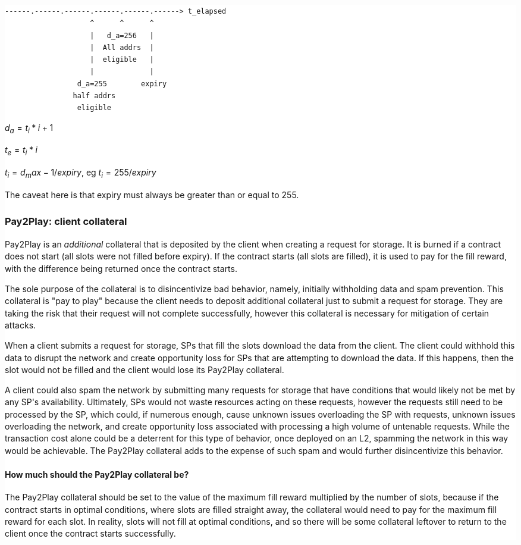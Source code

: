 ```
------.------.------.------.------.------> t_elapsed
                    ^      ^      ^
                    |   d_a=256   |
                    |  All addrs  |
                    |  eligible   |
                    |             |
                 d_a=255        expiry
                half addrs
                 eligible

```
$d_a = t_i*i + 1$

$t_e = t_i * i$

$t_i = d_max - 1 / expiry$, eg $t_i = 255/expiry$

The caveat here is that expiry must always be greater than or equal to 255.

### Pay2Play: client collateral

Pay2Play is an *additional* collateral that is deposited by the client when
creating a request for storage. It is burned if a contract does not start (all
slots were not filled before expiry). If the contract starts (all slots are
filled), it is used to pay for the fill reward, with the difference being
returned once the contract starts.

The sole purpose of the collateral is to disincentivize bad behavior, namely,
initially withholding data and spam prevention. This collateral is "pay to play"
because the client needs to deposit additional collateral just to submit a
request for storage. They are taking the risk that their request will not
complete successfully, however this collateral is necessary for mitigation of
certain attacks.

When a client submits a request for storage, SPs that fill the slots download
the data from the client. The client could withhold this data to disrupt the
network and create opportunity loss for SPs that are attempting to download the
data. If this happens, then the slot would not be filled and the client would
lose its Pay2Play collateral.

A client could also spam the network by submitting many requests for storage
that have conditions that would likely not be met by any SP's availability.
Ultimately, SPs would not waste resources acting on these requests, however the
requests still need to be processed by the SP, which could, if numerous enough,
cause unknown issues overloading the SP with requests, unknown issues
overloading the network, and create opportunity loss associated with processing
a high volume of untenable requests. While the transaction cost alone could be a
deterrent for this type of behavior, once deployed on an L2, spamming the
network in this way would be achievable. The Pay2Play collateral adds to the
expense of such spam and would further disincentivize this behavior.

#### How much should the Pay2Play collateral be?

The Pay2Play collateral should be set to the value of the maximum fill reward
multiplied by the number of slots, because if the contract starts in optimal
conditions, where slots are filled straight away, the collateral would need to
pay for the maximum fill reward for each slot. In reality, slots will not fill
at optimal conditions, and so there will be some collateral leftover to return
to the client once the contract starts successfully.

